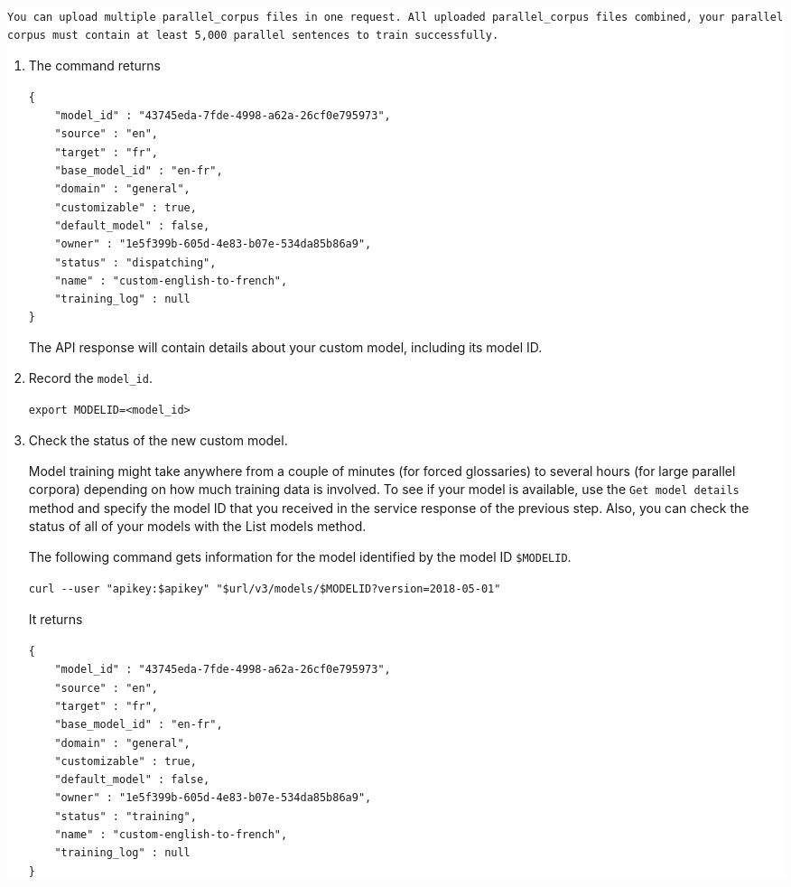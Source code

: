     You can upload multiple parallel_corpus files in one request. All uploaded parallel_corpus files combined, your parallel corpus must contain at least 5,000 parallel sentences to train successfully.

1. The command returns

    ```
    {
        "model_id" : "43745eda-7fde-4998-a62a-26cf0e795973",
        "source" : "en",
        "target" : "fr",
        "base_model_id" : "en-fr",
        "domain" : "general",
        "customizable" : true,
        "default_model" : false,
        "owner" : "1e5f399b-605d-4e83-b07e-534da85b86a9",
        "status" : "dispatching",
        "name" : "custom-english-to-french",
        "training_log" : null
    }
    ```

    The API response will contain details about your custom model, including its model ID.

1. Record the `model_id`.

    ```
    export MODELID=<model_id>
    ```

1. Check the status of the new custom model.

    Model training might take anywhere from a couple of minutes (for forced glossaries) to several hours (for large parallel corpora) depending on how much training data is involved. To see if your model is available, use the `Get model details` method and specify the model ID that you received in the service response of the previous step. Also, you can check the status of all of your models with the List models method.

    The following command gets information for the model identified by the model ID `$MODELID`.

    ```
    curl --user "apikey:$apikey" "$url/v3/models/$MODELID?version=2018-05-01"
    ```

    It returns

    ```
    {
        "model_id" : "43745eda-7fde-4998-a62a-26cf0e795973",
        "source" : "en",
        "target" : "fr",
        "base_model_id" : "en-fr",
        "domain" : "general",
        "customizable" : true,
        "default_model" : false,
        "owner" : "1e5f399b-605d-4e83-b07e-534da85b86a9",
        "status" : "training",
        "name" : "custom-english-to-french",
        "training_log" : null
    }
    ```
